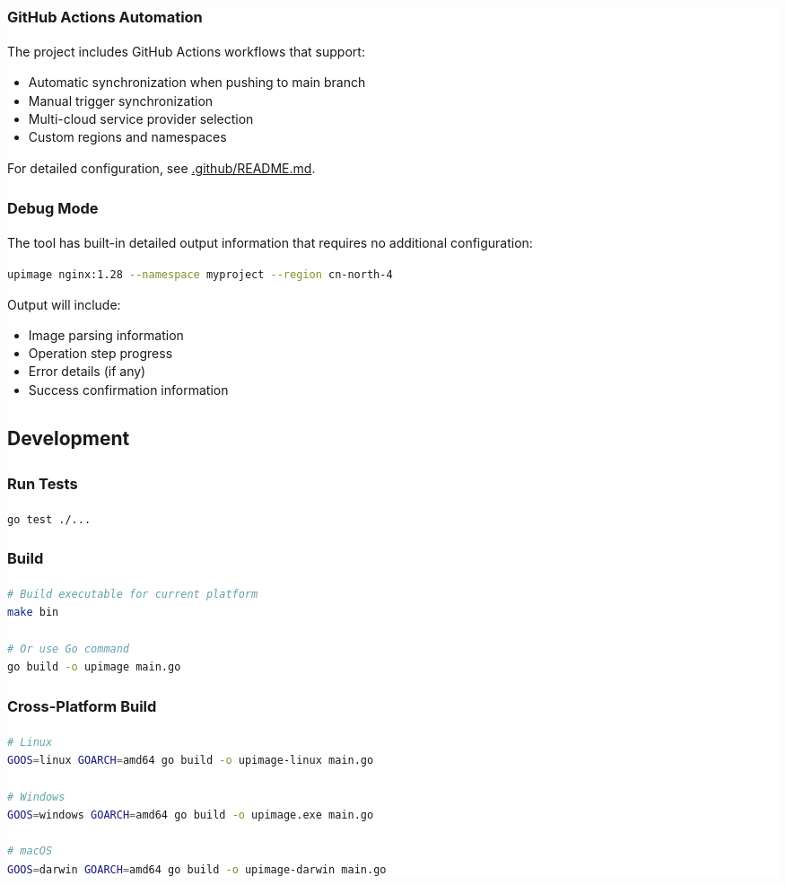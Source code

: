 ### GitHub Actions Automation

The project includes GitHub Actions workflows that support:

- Automatic synchronization when pushing to main branch
- Manual trigger synchronization
- Multi-cloud service provider selection
- Custom regions and namespaces

For detailed configuration, see [.github/README.md](.github/README.md).

### Debug Mode

The tool has built-in detailed output information that requires no additional configuration:

```bash
upimage nginx:1.28 --namespace myproject --region cn-north-4
```

Output will include:
- Image parsing information
- Operation step progress
- Error details (if any)
- Success confirmation information

## Development

### Run Tests

```bash
go test ./...
```

### Build

```bash
# Build executable for current platform
make bin

# Or use Go command
go build -o upimage main.go
```

### Cross-Platform Build

```bash
# Linux
GOOS=linux GOARCH=amd64 go build -o upimage-linux main.go

# Windows
GOOS=windows GOARCH=amd64 go build -o upimage.exe main.go

# macOS
GOOS=darwin GOARCH=amd64 go build -o upimage-darwin main.go
```
